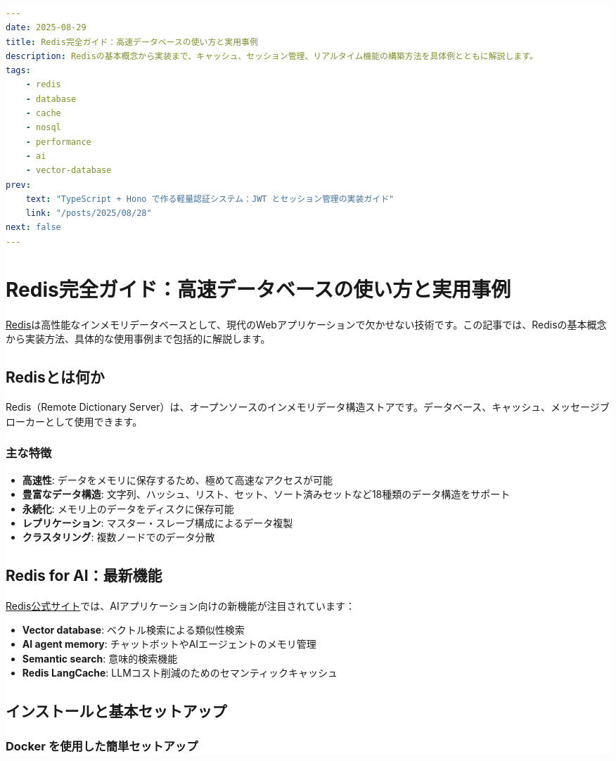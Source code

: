 ```yaml
---
date: 2025-08-29
title: Redis完全ガイド：高速データベースの使い方と実用事例
description: Redisの基本概念から実装まで、キャッシュ、セッション管理、リアルタイム機能の構築方法を具体例とともに解説します。
tags:
    - redis
    - database
    - cache
    - nosql
    - performance
    - ai
    - vector-database
prev:
    text: "TypeScript + Hono で作る軽量認証システム：JWT とセッション管理の実装ガイド"
    link: "/posts/2025/08/28"
next: false
---
```


# Redis完全ガイド：高速データベースの使い方と実用事例

[Redis](https://redis.io/)は高性能なインメモリデータベースとして、現代のWebアプリケーションで欠かせない技術です。この記事では、Redisの基本概念から実装方法、具体的な使用事例まで包括的に解説します。

## Redisとは何か

Redis（Remote Dictionary Server）は、オープンソースのインメモリデータ構造ストアです。データベース、キャッシュ、メッセージブローカーとして使用できます。

### 主な特徴

- **高速性**: データをメモリに保存するため、極めて高速なアクセスが可能
- **豊富なデータ構造**: 文字列、ハッシュ、リスト、セット、ソート済みセットなど18種類のデータ構造をサポート
- **永続化**: メモリ上のデータをディスクに保存可能
- **レプリケーション**: マスター・スレーブ構成によるデータ複製
- **クラスタリング**: 複数ノードでのデータ分散

## Redis for AI：最新機能

[Redis公式サイト](https://redis.io/)では、AIアプリケーション向けの新機能が注目されています：

- **Vector database**: ベクトル検索による類似性検索
- **AI agent memory**: チャットボットやAIエージェントのメモリ管理
- **Semantic search**: 意味的検索機能
- **Redis LangCache**: LLMコスト削減のためのセマンティックキャッシュ

## インストールと基本セットアップ

### Docker を使用した簡単セットアップ
